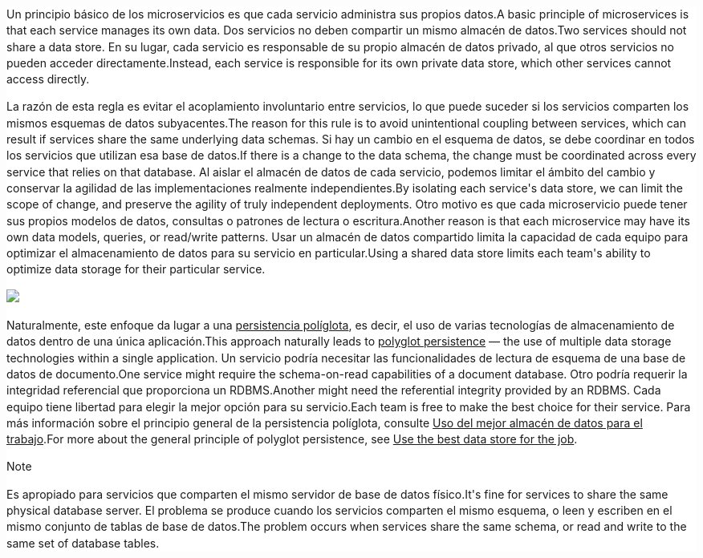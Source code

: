 <span data-ttu-id="95f3b-106">Un principio básico de los microservicios es que cada servicio administra sus propios datos.</span><span class="sxs-lookup"><span data-stu-id="95f3b-106">A basic principle of microservices is that each service manages its own data.</span></span> <span data-ttu-id="95f3b-107">Dos servicios no deben compartir un mismo almacén de datos.</span><span class="sxs-lookup"><span data-stu-id="95f3b-107">Two services should not share a data store.</span></span> <span data-ttu-id="95f3b-108">En su lugar, cada servicio es responsable de su propio almacén de datos privado, al que otros servicios no pueden acceder directamente.</span><span class="sxs-lookup"><span data-stu-id="95f3b-108">Instead, each service is responsible for its own private data store, which other services cannot access directly.</span></span>

<span data-ttu-id="95f3b-109">La razón de esta regla es evitar el acoplamiento involuntario entre servicios, lo que puede suceder si los servicios comparten los mismos esquemas de datos subyacentes.</span><span class="sxs-lookup"><span data-stu-id="95f3b-109">The reason for this rule is to avoid unintentional coupling between services, which can result if services share the same underlying data schemas.</span></span> <span data-ttu-id="95f3b-110">Si hay un cambio en el esquema de datos, se debe coordinar en todos los servicios que utilizan esa base de datos.</span><span class="sxs-lookup"><span data-stu-id="95f3b-110">If there is a change to the data schema, the change must be coordinated across every service that relies on that database.</span></span> <span data-ttu-id="95f3b-111">Al aislar el almacén de datos de cada servicio, podemos limitar el ámbito del cambio y conservar la agilidad de las implementaciones realmente independientes.</span><span class="sxs-lookup"><span data-stu-id="95f3b-111">By isolating each service's data store, we can limit the scope of change, and preserve the agility of truly independent deployments.</span></span> <span data-ttu-id="95f3b-112">Otro motivo es que cada microservicio puede tener sus propios modelos de datos, consultas o patrones de lectura o escritura.</span><span class="sxs-lookup"><span data-stu-id="95f3b-112">Another reason is that each microservice may have its own data models, queries, or read/write patterns.</span></span> <span data-ttu-id="95f3b-113">Usar un almacén de datos compartido limita la capacidad de cada equipo para optimizar el almacenamiento de datos para su servicio en particular.</span><span class="sxs-lookup"><span data-stu-id="95f3b-113">Using a shared data store limits each team's ability to optimize data storage for their particular service.</span></span> 

![](../guide/architecture-styles/images/cqrs-microservices-wrong.png)

<span data-ttu-id="95f3b-114">Naturalmente, este enfoque da lugar a una [persistencia políglota](https://martinfowler.com/bliki/PolyglotPersistence.html), es decir, el uso de varias tecnologías de almacenamiento de datos dentro de una única aplicación.</span><span class="sxs-lookup"><span data-stu-id="95f3b-114">This approach naturally leads to [polyglot persistence](https://martinfowler.com/bliki/PolyglotPersistence.html) &mdash; the use of multiple data storage technologies within a single application.</span></span> <span data-ttu-id="95f3b-115">Un servicio podría necesitar las funcionalidades de lectura de esquema de una base de datos de documento.</span><span class="sxs-lookup"><span data-stu-id="95f3b-115">One service might require the schema-on-read capabilities of a document database.</span></span> <span data-ttu-id="95f3b-116">Otro podría requerir la integridad referencial que proporciona un RDBMS.</span><span class="sxs-lookup"><span data-stu-id="95f3b-116">Another might need the referential integrity provided by an RDBMS.</span></span> <span data-ttu-id="95f3b-117">Cada equipo tiene libertad para elegir la mejor opción para su servicio.</span><span class="sxs-lookup"><span data-stu-id="95f3b-117">Each team is free to make the best choice for their service.</span></span> <span data-ttu-id="95f3b-118">Para más información sobre el principio general de la persistencia políglota, consulte [Uso del mejor almacén de datos para el trabajo](../guide/design-principles/use-the-best-data-store.md).</span><span class="sxs-lookup"><span data-stu-id="95f3b-118">For more about the general principle of polyglot persistence, see [Use the best data store for the job](../guide/design-principles/use-the-best-data-store.md).</span></span> 

> [!NOTE]
> <span data-ttu-id="95f3b-119">Es apropiado para servicios que comparten el mismo servidor de base de datos físico.</span><span class="sxs-lookup"><span data-stu-id="95f3b-119">It's fine for services to share the same physical database server.</span></span> <span data-ttu-id="95f3b-120">El problema se produce cuando los servicios comparten el mismo esquema, o leen y escriben en el mismo conjunto de tablas de base de datos.</span><span class="sxs-lookup"><span data-stu-id="95f3b-120">The problem occurs when services share the same schema, or read and write to the same set of database tables.</span></span>
